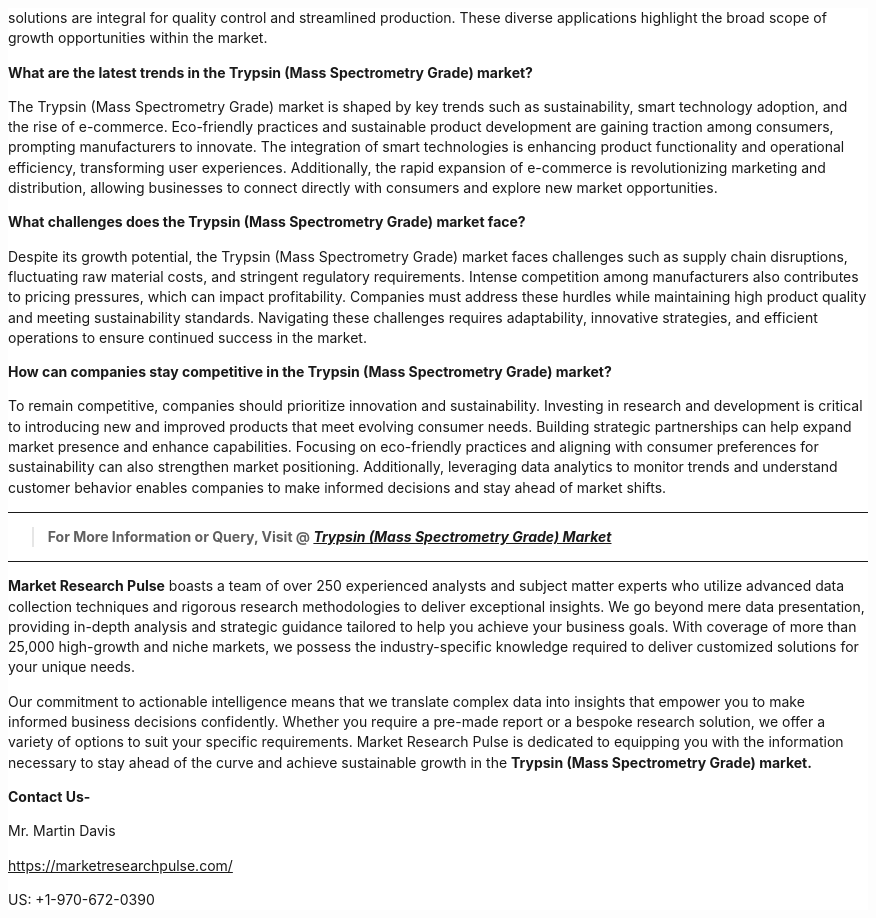 solutions are integral for quality control and streamlined production. These diverse applications highlight the broad scope of growth opportunities within the market.</p><p><strong>What are the latest trends in the Trypsin (Mass Spectrometry Grade) market?</strong></p><p>The Trypsin (Mass Spectrometry Grade) market is shaped by key trends such as sustainability, smart technology adoption, and the rise of e-commerce. Eco-friendly practices and sustainable product development are gaining traction among consumers, prompting manufacturers to innovate. The integration of smart technologies is enhancing product functionality and operational efficiency, transforming user experiences. Additionally, the rapid expansion of e-commerce is revolutionizing marketing and distribution, allowing businesses to connect directly with consumers and explore new market opportunities.</p><p><strong>What challenges does the Trypsin (Mass Spectrometry Grade) market face?</strong></p><p>Despite its growth potential, the Trypsin (Mass Spectrometry Grade) market faces challenges such as supply chain disruptions, fluctuating raw material costs, and stringent regulatory requirements. Intense competition among manufacturers also contributes to pricing pressures, which can impact profitability. Companies must address these hurdles while maintaining high product quality and meeting sustainability standards. Navigating these challenges requires adaptability, innovative strategies, and efficient operations to ensure continued success in the market.</p><p><strong>How can companies stay competitive in the Trypsin (Mass Spectrometry Grade) market?</strong></p><p>To remain competitive, companies should prioritize innovation and sustainability. Investing in research and development is critical to introducing new and improved products that meet evolving consumer needs. Building strategic partnerships can help expand market presence and enhance capabilities. Focusing on eco-friendly practices and aligning with consumer preferences for sustainability can also strengthen market positioning. Additionally, leveraging data analytics to monitor trends and understand customer behavior enables companies to make informed decisions and stay ahead of market shifts.</p><hr /><blockquote><p><strong>For More Information or Query, Visit @&nbsp;<em><a href="https://marketresearchpulse.com/report/7455/trypsin-mass-spectrometry-grade-market?utm_source=Linkedin&utm_medium=091">Trypsin (Mass Spectrometry Grade) Market</a></em></strong></p></blockquote><hr /><p><strong>Market Research Pulse</strong> boasts a team of over 250 experienced analysts and subject matter experts who utilize advanced data collection techniques and rigorous research methodologies to deliver exceptional insights. We go beyond mere data presentation, providing in-depth analysis and strategic guidance tailored to help you achieve your business goals. With coverage of more than 25,000 high-growth and niche markets, we possess the industry-specific knowledge required to deliver customized solutions for your unique needs.</p><p>Our commitment to actionable intelligence means that we translate complex data into insights that empower you to make informed business decisions confidently. Whether you require a pre-made report or a bespoke research solution, we offer a variety of options to suit your specific requirements. Market Research Pulse is dedicated to equipping you with the information necessary to stay ahead of the curve and achieve sustainable growth in the <strong>Trypsin (Mass Spectrometry Grade) market.</strong></p><p><strong>Contact Us-</strong></p><p>Mr. Martin Davis</p><p>https://marketresearchpulse.com/</p><p>US: +1-970-672-0390</p>
